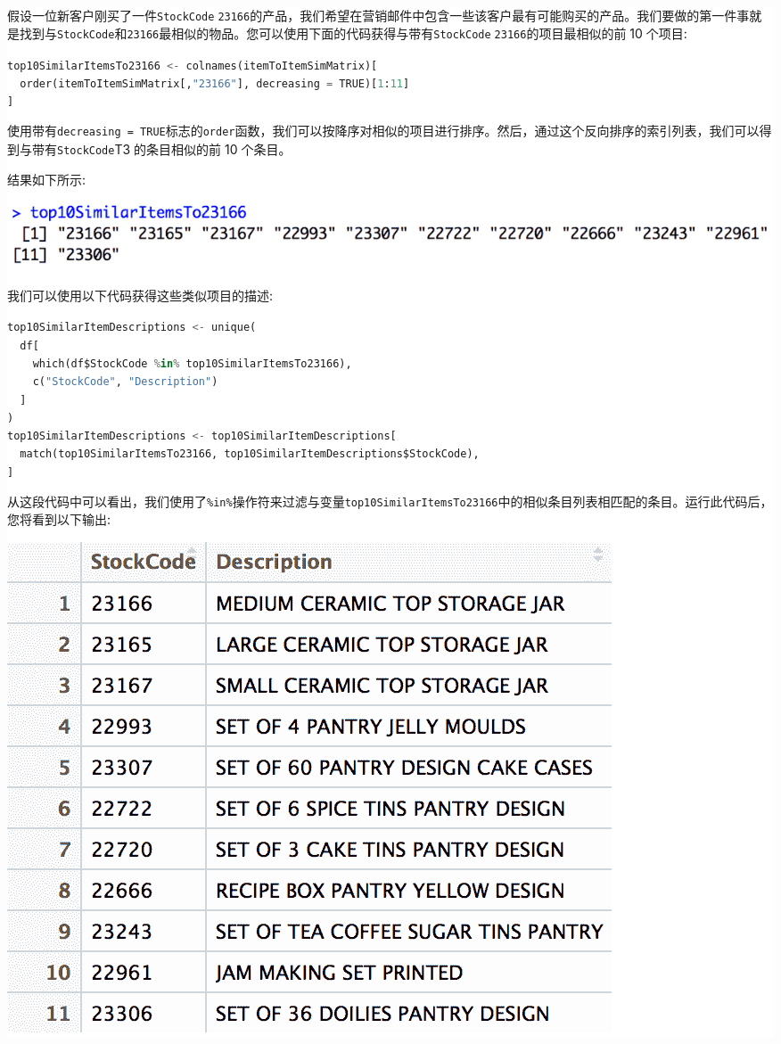 假设一位新客户刚买了一件`StockCode` `23166`的产品，我们希望在营销邮件中包含一些该客户最有可能购买的产品。我们要做的第一件事就是找到与`StockCode`和`23166`最相似的物品。您可以使用下面的代码获得与带有`StockCode` `23166`的项目最相似的前 10 个项目:

```py
top10SimilarItemsTo23166 <- colnames(itemToItemSimMatrix)[
  order(itemToItemSimMatrix[,"23166"], decreasing = TRUE)[1:11]
]
```

使用带有`decreasing = TRUE`标志的`order`函数，我们可以按降序对相似的项目进行排序。然后，通过这个反向排序的索引列表，我们可以得到与带有`StockCode`T3 的条目相似的前 10 个条目。

结果如下所示:

![](img//3b7dc18a-ad78-4097-98a9-fcd94ca86a74.png)

我们可以使用以下代码获得这些类似项目的描述:

```py
top10SimilarItemDescriptions <- unique(
  df[
    which(df$StockCode %in% top10SimilarItemsTo23166), 
    c("StockCode", "Description")
  ]
)
top10SimilarItemDescriptions <- top10SimilarItemDescriptions[
  match(top10SimilarItemsTo23166, top10SimilarItemDescriptions$StockCode),
]
```

从这段代码中可以看出，我们使用了`%in%`操作符来过滤与变量`top10SimilarItemsTo23166`中的相似条目列表相匹配的条目。运行此代码后，您将看到以下输出:

![](img//7d4e688b-27eb-40a9-a42b-a0cb136342c0.png)
